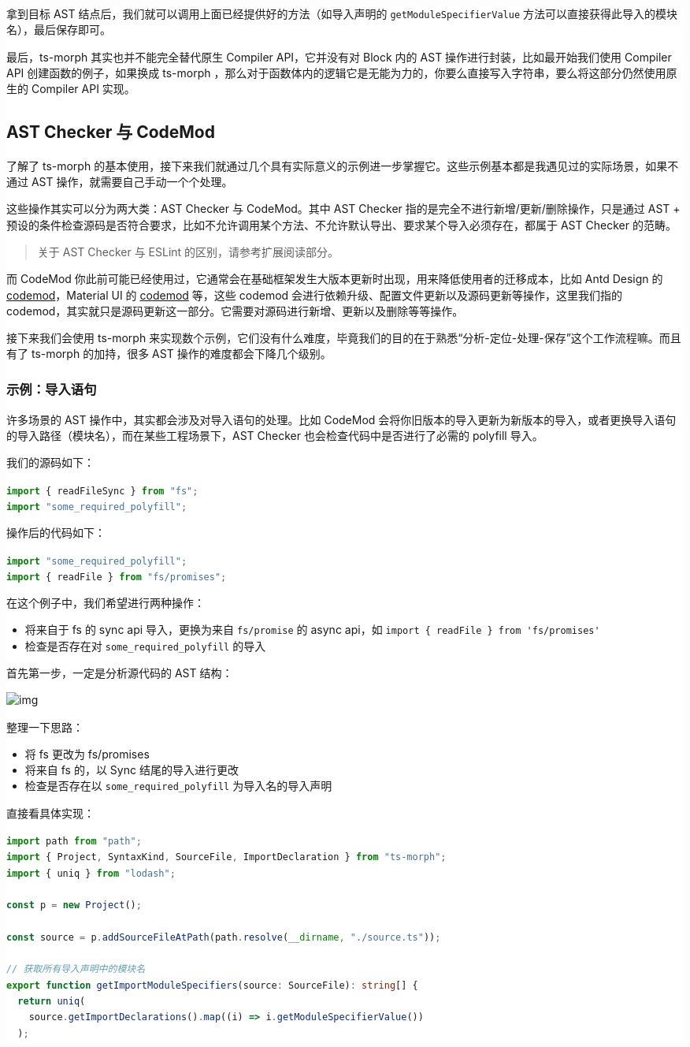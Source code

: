 拿到目标 AST 结点后，我们就可以调用上面已经提供好的方法（如导入声明的 `getModuleSpecifierValue` 方法可以直接获得此导入的模块名），最后保存即可。

最后，ts-morph 其实也并不能完全替代原生 Compiler API，它并没有对 Block 内的 AST 操作进行封装，比如最开始我们使用 Compiler API 创建函数的例子，如果换成 ts-morph ，那么对于函数体内的逻辑它是无能为力的，你要么直接写入字符串，要么将这部分仍然使用原生的 Compiler API 实现。

## AST Checker 与 CodeMod

了解了 ts-morph 的基本使用，接下来我们就通过几个具有实际意义的示例进一步掌握它。这些示例基本都是我遇见过的实际场景，如果不通过 AST 操作，就需要自己手动一个个处理。

这些操作其实可以分为两大类：AST Checker 与 CodeMod。其中 AST Checker 指的是完全不进行新增/更新/删除操作，只是通过 AST + 预设的条件检查源码是否符合要求，比如不允许调用某个方法、不允许默认导出、要求某个导入必须存在，都属于 AST Checker 的范畴。

> 关于 AST Checker 与 ESLint 的区别，请参考扩展阅读部分。

而 CodeMod 你此前可能已经使用过，它通常会在基础框架发生大版本更新时出现，用来降低使用者的迁移成本，比如 Antd Design 的 [codemod](https://link.juejin.cn/?target=https%3A%2F%2Fwww.npmjs.com%2Fpackage%2F%40ant-design%2Fcodemod-v4)，Material UI 的 [codemod](https://link.juejin.cn/?target=https%3A%2F%2Fwww.npmjs.com%2Fpackage%2F%40mui%2Fcodemod) 等，这些 codemod 会进行依赖升级、配置文件更新以及源码更新等操作，这里我们指的 codemod，其实就只是源码更新这一部分。它需要对源码进行新增、更新以及删除等等操作。

接下来我们会使用 ts-morph 来实现数个示例，它们没有什么难度，毕竟我们的目的在于熟悉“分析-定位-处理-保存”这个工作流程嘛。而且有了 ts-morph 的加持，很多 AST 操作的难度都会下降几个级别。

### 示例：导入语句

许多场景的 AST 操作中，其实都会涉及对导入语句的处理。比如 CodeMod 会将你旧版本的导入更新为新版本的导入，或者更换导入语句的导入路径（模块名），而在某些工程场景下，AST Checker 也会检查代码中是否进行了必需的 polyfill 导入。

我们的源码如下：

```typescript
import { readFileSync } from "fs";
import "some_required_polyfill";
```

操作后的代码如下：

```typescript
import "some_required_polyfill";
import { readFile } from "fs/promises";
```

在这个例子中，我们希望进行两种操作：

- 将来自于 fs 的 sync api 导入，更换为来自 `fs/promise` 的 async api，如 `import { readFile } from 'fs/promises'`
- 检查是否存在对 `some_required_polyfill` 的导入

首先第一步，一定是分析源代码的 AST 结构：

![img](https://p3-juejin.byteimg.com/tos-cn-i-k3u1fbpfcp/4c21521468d74cf2af32280bf84a131f~tplv-k3u1fbpfcp-zoom-in-crop-mark:3024:0:0:0.awebp)

整理一下思路：

- 将 fs 更改为 fs/promises
- 将来自 fs 的，以 Sync 结尾的导入进行更改
- 检查是否存在以 `some_required_polyfill` 为导入名的导入声明

直接看具体实现：

```typescript
import path from "path";
import { Project, SyntaxKind, SourceFile, ImportDeclaration } from "ts-morph";
import { uniq } from "lodash";

const p = new Project();

const source = p.addSourceFileAtPath(path.resolve(__dirname, "./source.ts"));

// 获取所有导入声明中的模块名
export function getImportModuleSpecifiers(source: SourceFile): string[] {
  return uniq(
    source.getImportDeclarations().map((i) => i.getModuleSpecifierValue())
  );
```
